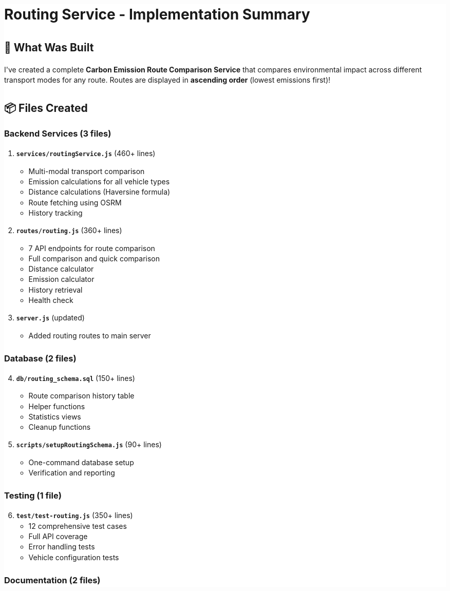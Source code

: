 # Routing Service - Implementation Summary

## 🎉 What Was Built

I've created a complete **Carbon Emission Route Comparison Service** that compares environmental impact across different transport modes for any route. Routes are displayed in **ascending order** (lowest emissions first)!

## 📦 Files Created

### Backend Services (3 files)

1. **`services/routingService.js`** (460+ lines)
   - Multi-modal transport comparison
   - Emission calculations for all vehicle types
   - Distance calculations (Haversine formula)
   - Route fetching using OSRM
   - History tracking

2. **`routes/routing.js`** (360+ lines)
   - 7 API endpoints for route comparison
   - Full comparison and quick comparison
   - Distance calculator
   - Emission calculator
   - History retrieval
   - Health check

3. **`server.js`** (updated)
   - Added routing routes to main server

### Database (2 files)

4. **`db/routing_schema.sql`** (150+ lines)
   - Route comparison history table
   - Helper functions
   - Statistics views
   - Cleanup functions

5. **`scripts/setupRoutingSchema.js`** (90+ lines)
   - One-command database setup
   - Verification and reporting

### Testing (1 file)

6. **`test/test-routing.js`** (350+ lines)
   - 12 comprehensive test cases
   - Full API coverage
   - Error handling tests
   - Vehicle configuration tests

### Documentation (2 files)
